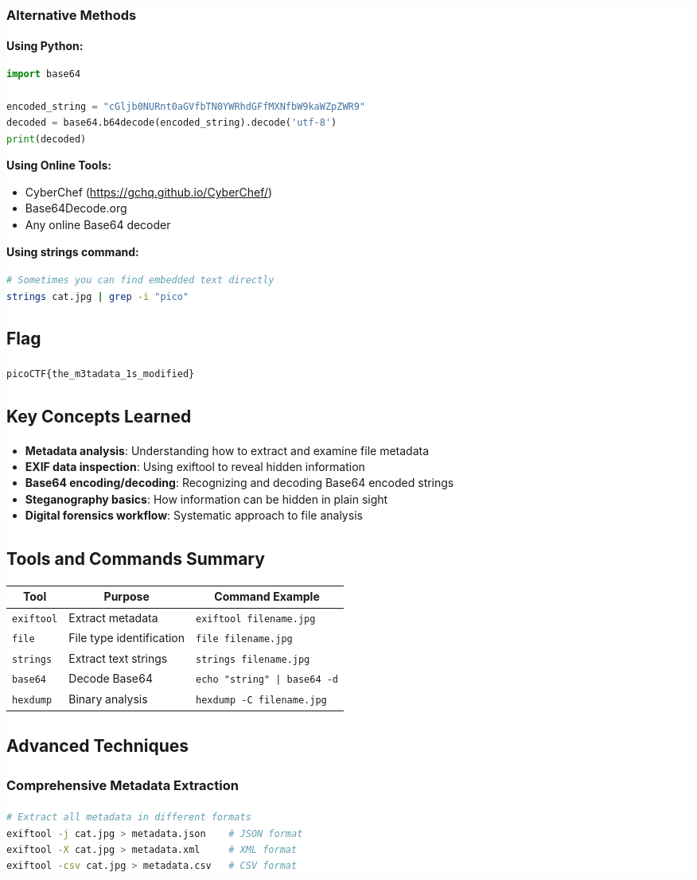 ### Alternative Methods

**Using Python:**
```python
import base64

encoded_string = "cGljb0NURnt0aGVfbTN0YWRhdGFfMXNfbW9kaWZpZWR9"
decoded = base64.b64decode(encoded_string).decode('utf-8')
print(decoded)
```

**Using Online Tools:**
- CyberChef (https://gchq.github.io/CyberChef/)
- Base64Decode.org
- Any online Base64 decoder

**Using strings command:**
```bash
# Sometimes you can find embedded text directly
strings cat.jpg | grep -i "pico"
```

## Flag
```
picoCTF{the_m3tadata_1s_modified}
```

## Key Concepts Learned

- **Metadata analysis**: Understanding how to extract and examine file metadata
- **EXIF data inspection**: Using exiftool to reveal hidden information
- **Base64 encoding/decoding**: Recognizing and decoding Base64 encoded strings
- **Steganography basics**: How information can be hidden in plain sight
- **Digital forensics workflow**: Systematic approach to file analysis

## Tools and Commands Summary

| Tool | Purpose | Command Example |
|------|---------|-----------------|
| `exiftool` | Extract metadata | `exiftool filename.jpg` |
| `file` | File type identification | `file filename.jpg` |
| `strings` | Extract text strings | `strings filename.jpg` |
| `base64` | Decode Base64 | `echo "string" \| base64 -d` |
| `hexdump` | Binary analysis | `hexdump -C filename.jpg` |

## Advanced Techniques

### Comprehensive Metadata Extraction
```bash
# Extract all metadata in different formats
exiftool -j cat.jpg > metadata.json    # JSON format
exiftool -X cat.jpg > metadata.xml     # XML format
exiftool -csv cat.jpg > metadata.csv   # CSV format
```
